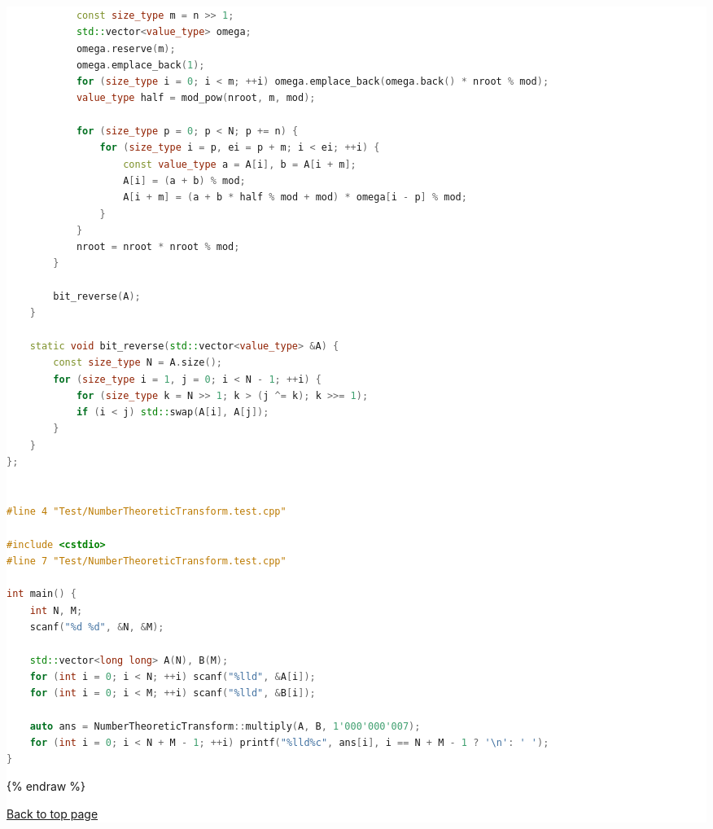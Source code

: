 ```cpp
			const size_type m = n >> 1;
			std::vector<value_type> omega;
			omega.reserve(m);
			omega.emplace_back(1);
			for (size_type i = 0; i < m; ++i) omega.emplace_back(omega.back() * nroot % mod);
			value_type half = mod_pow(nroot, m, mod);
			
			for (size_type p = 0; p < N; p += n) {
				for (size_type i = p, ei = p + m; i < ei; ++i) {
					const value_type a = A[i], b = A[i + m];
					A[i] = (a + b) % mod;
					A[i + m] = (a + b * half % mod + mod) * omega[i - p] % mod;
				}
			}
			nroot = nroot * nroot % mod;
		}
		
		bit_reverse(A);
	}
	
	static void bit_reverse(std::vector<value_type> &A) {
		const size_type N = A.size();
		for (size_type i = 1, j = 0; i < N - 1; ++i) {
			for (size_type k = N >> 1; k > (j ^= k); k >>= 1);
			if (i < j) std::swap(A[i], A[j]);
		}
	}
};


#line 4 "Test/NumberTheoreticTransform.test.cpp"

#include <cstdio>
#line 7 "Test/NumberTheoreticTransform.test.cpp"

int main() {
	int N, M;
	scanf("%d %d", &N, &M);
	
	std::vector<long long> A(N), B(M);
	for (int i = 0; i < N; ++i) scanf("%lld", &A[i]);
	for (int i = 0; i < M; ++i) scanf("%lld", &B[i]);
	
	auto ans = NumberTheoreticTransform::multiply(A, B, 1'000'000'007);
	for (int i = 0; i < N + M - 1; ++i) printf("%lld%c", ans[i], i == N + M - 1 ? '\n': ' ');
}

```
{% endraw %}

<a href="../../index.html">Back to top page</a>

